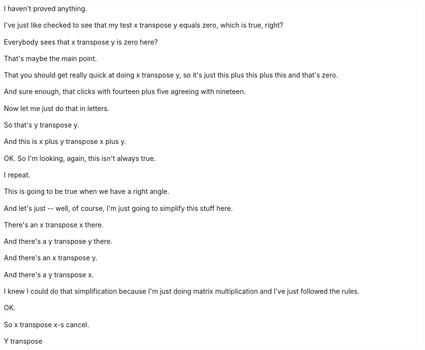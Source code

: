   <span m="557830">I</span> <span m="559270">haven't</span> <span m="559550">proved</span>
  <span m="559870">anything.</span></p><p><span m="560810">I've</span> <span m="560970">just</span>
  <span m="561290">like</span> <span m="562450">checked</span> <span m="563720">to</span>
  <span m="563870">see</span> <span m="564470">that</span> <span m="565020">my</span>
  <span m="567560">test</span> <span m="568010">x</span> <span m="568300">transpose</span>
  <span m="568900">y</span> <span m="569260">equals</span> <span m="569570">zero,</span>
  <span m="570180">which</span> <span m="570550">is</span> <span m="570780">true,</span>
  <span m="571060">right?</span></p><p><span m="571530">Everybody</span> <span m="571970">sees</span>
  <span m="572310">that</span> <span m="572440">x</span> <span m="572650">transpose</span>
  <span m="573270">y</span> <span m="573560">is</span> <span m="573720">zero</span>
  <span m="574080">here?</span></p><p><span m="575370">That's</span> <span m="575870">maybe</span>
  <span m="576370">the</span> <span m="576500">main</span> <span m="576830">point.</span></p><p><span
  m="577740">That</span> <span m="577900">you</span> <span m="578060">should</span>
  <span m="578590">get</span> <span m="578870">really</span> <span m="579140">quick</span>
  <span m="579540">at</span> <span m="579720">doing</span> <span m="580350">x</span>
  <span m="580660">transpose</span> <span m="581260">y,</span> <span m="581910">so</span>
  <span m="582330">it's</span> <span m="582520">just</span> <span m="583110">this</span>
  <span m="583700">plus</span> <span m="583930">this</span> <span m="584210">plus</span>
  <span m="584440">this</span> <span m="584740">and</span> <span m="584840">that's</span>
  <span m="585120">zero.</span></p><p><span m="585980">And</span> <span m="586590">sure</span>
  <span m="586770">enough,</span> <span m="587420">that</span> <span m="587920">clicks</span>
  <span m="588330">with</span> <span m="589710">fourteen</span> <span m="591040">plus</span>
  <span m="591270">five</span> <span m="591730">agreeing</span> <span m="592140">with</span>
  <span m="592280">nineteen.</span></p><p><span m="593190">Now</span> <span m="593780">let</span>
  <span m="593930">me</span> <span m="594050">just</span> <span m="594290">do</span>
  <span m="594450">that</span> <span m="594980">in</span> <span m="595190">letters.</span></p><p><span
  m="596780">So</span> <span m="597570">that's</span> <span m="598060">y</span> <span
  m="598380">transpose</span> <span m="599010">y.</span></p><p><span m="601110">And</span>
  <span m="601480">this</span> <span m="601820">is</span> <span m="602810">x</span>
  <span m="603300">plus</span> <span m="603660">y</span> <span m="604600">transpose</span>
  <span m="605840">x</span> <span m="606120">plus</span> <span m="606360">y.</span></p><p><span
  m="608150">OK.</span> <span m="609290">So</span> <span m="609970">I'm</span> <span
  m="610160">looking,</span> <span m="610570">again,</span> <span m="611190">this</span>
  <span m="611390">isn't</span> <span m="611700">always</span> <span m="612080">true.</span></p><p><span
  m="612530">I</span> <span m="612660">repeat.</span></p><p><span m="614110">This</span>
  <span m="614370">is</span> <span m="614530">going</span> <span m="614690">to</span>
  <span m="614750">be</span> <span m="615010">true</span> <span m="615280">when</span>
  <span m="615570">we</span> <span m="615680">have</span> <span m="615880">a</span>
  <span m="615980">right</span> <span m="616240">angle.</span></p><p><span m="618020">And</span>
  <span m="618270">let's</span> <span m="618580">just</span> <span m="619070">--</span>
  <span m="619490">well,</span> <span m="619780">of</span> <span m="619920">course,</span>
  <span m="620210">I'm</span> <span m="620430">just</span> <span m="620590">going</span>
  <span m="620720">to</span> <span m="620850">simplify</span> <span m="621430">this</span>
  <span m="621720">stuff</span> <span m="622020">here.</span></p><p><span m="622850">There's</span>
  <span m="623020">an</span> <span m="623180">x</span> <span m="623480">transpose</span>
  <span m="624100">x</span> <span m="624430">there.</span></p><p><span m="625960">And</span>
  <span m="626260">there's</span> <span m="626450">a</span> <span m="626530">y</span>
  <span m="626900">transpose</span> <span m="627520">y</span> <span m="628000">there.</span></p><p><span
  m="629850">And</span> <span m="630160">there's</span> <span m="630460">an</span>
  <span m="630740">x</span> <span m="631170">transpose</span> <span m="632140">y.</span></p><p><span
  m="634450">And</span> <span m="634890">there's</span> <span m="635190">a</span>
  <span m="635850">y</span> <span m="636240">transpose</span> <span m="636430">x.</span></p><p><span
  m="641700">I</span> <span m="641780">knew</span> <span m="642000">I</span> <span
  m="642110">could</span> <span m="642750">do</span> <span m="643300">that</span>
  <span m="643570">simplification</span> <span m="644350">because</span> <span m="645860">I'm</span>
  <span m="646780">just</span> <span m="646990">doing</span> <span m="647200">matrix</span>
  <span m="647620">multiplication</span> <span m="648380">and</span> <span m="648580">I've</span>
  <span m="648750">just</span> <span m="648900">followed</span> <span m="649270">the</span>
  <span m="649360">rules.</span></p><p><span m="650150">OK.</span></p><p><span m="650880">So</span>
  <span m="651360">x</span> <span m="651620">transpose</span> <span m="652180">x-s</span>
  <span m="652650">cancel.</span></p><p><span m="653650">Y</span> <span m="653920">transpose</span>